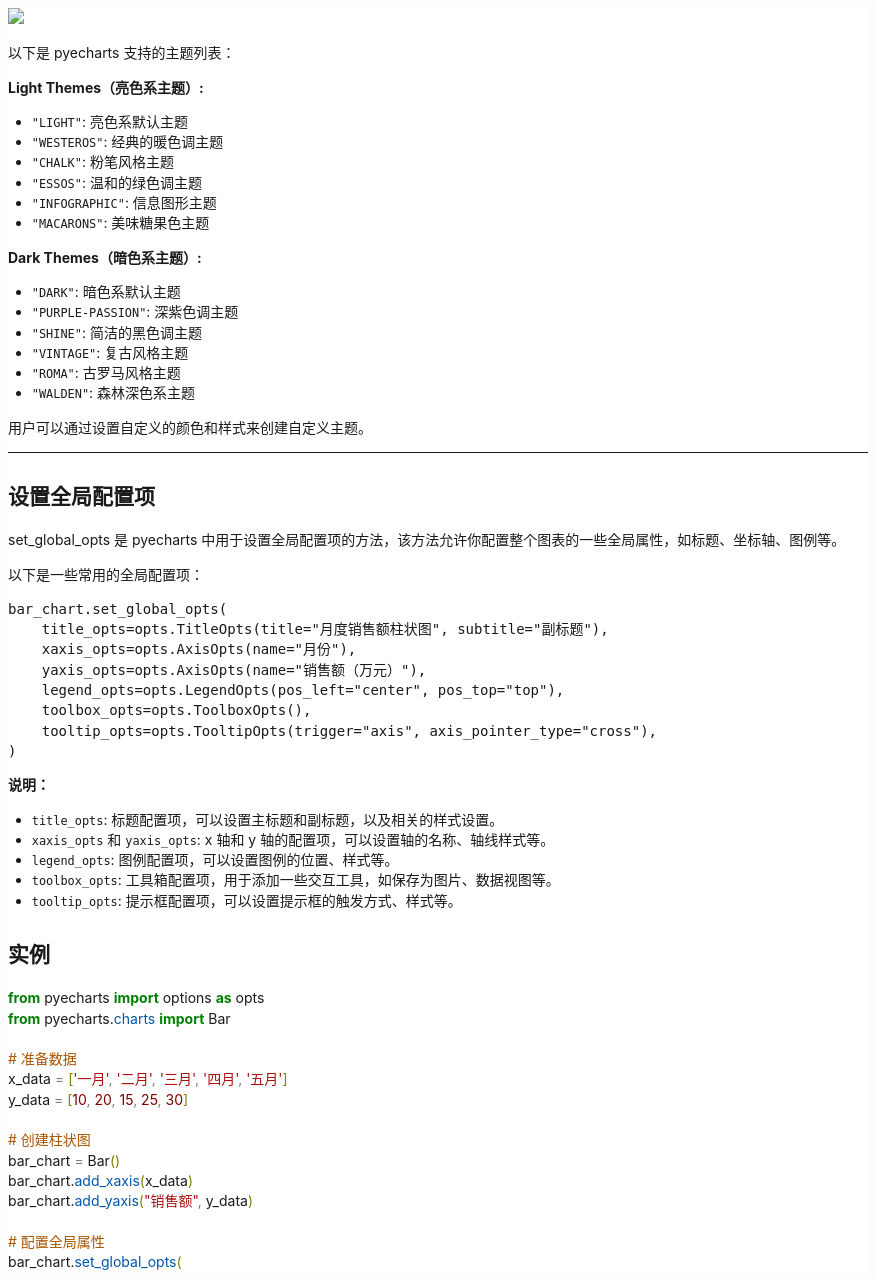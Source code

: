 <p>&#13;
<img decoding="async" src="https://www.runoob.com/wp-content/uploads/2023/12/aa84ae9581fcd95f9b40ec6c73f400ef.png" style="width:70%"/></p>&#13;
<p>以下是 pyecharts 支持的主题列表：</p>&#13;
<p><strong>Light Themes（亮色系主题）:</strong></p>&#13;
<ul><li><code>"LIGHT"</code>: 亮色系默认主题</li><li><code>"WESTEROS"</code>: 经典的暖色调主题</li><li><code>"CHALK"</code>: 粉笔风格主题</li><li><code>"ESSOS"</code>: 温和的绿色调主题</li><li><code>"INFOGRAPHIC"</code>: 信息图形主题</li><li><code>"MACARONS"</code>: 美味糖果色主题</li></ul>&#13;
<p><strong>Dark Themes（暗色系主题）:</strong></p>&#13;
<ul><li><code>"DARK"</code>: 暗色系默认主题</li><li><code>"PURPLE-PASSION"</code>: 深紫色调主题</li><li><code>"SHINE"</code>: 简洁的黑色调主题</li><li><code>"VINTAGE"</code>: 复古风格主题</li><li><code>"ROMA"</code>: 古罗马风格主题</li><li><code>"WALDEN"</code>: 森林深色系主题</li></ul>&#13;
<p>&#13;
用户可以通过设置自定义的颜色和样式来创建自定义主题。</p>&#13;
<hr/>&#13;
<h2>设置全局配置项</h2>&#13;
<p>&#13;
set_global_opts 是 pyecharts 中用于设置全局配置项的方法，该方法允许你配置整个图表的一些全局属性，如标题、坐标轴、图例等。</p><p>以下是一些常用的全局配置项：</p>&#13;
&#13;
<pre>bar_chart.set_global_opts(&#13;
    title_opts=opts.TitleOpts(title="月度销售额柱状图", subtitle="副标题"),&#13;
    xaxis_opts=opts.AxisOpts(name="月份"),&#13;
    yaxis_opts=opts.AxisOpts(name="销售额（万元）"),&#13;
    legend_opts=opts.LegendOpts(pos_left="center", pos_top="top"),&#13;
    toolbox_opts=opts.ToolboxOpts(),&#13;
    tooltip_opts=opts.TooltipOpts(trigger="axis", axis_pointer_type="cross"),&#13;
)</pre>&#13;
<p><strong>说明：</strong></p>&#13;
<ul><li><code>title_opts</code>: 标题配置项，可以设置主标题和副标题，以及相关的样式设置。</li><li><code>xaxis_opts</code> 和 <code>yaxis_opts</code>: x 轴和 y 轴的配置项，可以设置轴的名称、轴线样式等。</li><li><code>legend_opts</code>: 图例配置项，可以设置图例的位置、样式等。</li><li><code>toolbox_opts</code>: 工具箱配置项，用于添加一些交互工具，如保存为图片、数据视图等。</li><li><code>tooltip_opts</code>: 提示框配置项，可以设置提示框的触发方式、样式等。</li></ul>&#13;
&#13;
<div class="example"><h2 class="example">实例</h2> <div class="example_code">
<span style="color: Green;font-weight:bold;">from</span> pyecharts <span style="color: Green;font-weight:bold;">import</span> options <span style="color: Green;font-weight:bold;">as</span> opts<br/>
<span style="color: Green;font-weight:bold;">from</span> pyecharts.<span style="color: #05a;">charts</span> <span style="color: Green;font-weight:bold;">import</span> Bar<br/>
<br/>
<span style="color: #a50"># 准备数据</span><br/>
x_data <span style="color: Gray;">=</span> <span style="color: Olive;">[</span><span style="color: #a11;">'一月'</span><span style="color: Gray;">,</span> <span style="color: #a11;">'二月'</span><span style="color: Gray;">,</span> <span style="color: #a11;">'三月'</span><span style="color: Gray;">,</span> <span style="color: #a11;">'四月'</span><span style="color: Gray;">,</span> <span style="color: #a11;">'五月'</span><span style="color: Olive;">]</span><br/>
y_data <span style="color: Gray;">=</span> <span style="color: Olive;">[</span><span style="color: Maroon;">10</span><span style="color: Gray;">,</span> <span style="color: Maroon;">20</span><span style="color: Gray;">,</span> <span style="color: Maroon;">15</span><span style="color: Gray;">,</span> <span style="color: Maroon;">25</span><span style="color: Gray;">,</span> <span style="color: Maroon;">30</span><span style="color: Olive;">]</span><br/>
<br/>
<span style="color: #a50"># 创建柱状图</span><br/>
bar_chart <span style="color: Gray;">=</span> Bar<span style="color: Olive;">(</span><span style="color: Olive;">)</span><br/>
bar_chart.<span style="color: #05a;">add_xaxis</span><span style="color: Olive;">(</span>x_data<span style="color: Olive;">)</span><br/>
bar_chart.<span style="color: #05a;">add_yaxis</span><span style="color: Olive;">(</span><span style="color: #a11;">"销售额"</span><span style="color: Gray;">,</span> y_data<span style="color: Olive;">)</span><br/>
<br/>
<span style="color: #a50"># 配置全局属性</span><br/>
bar_chart.<span style="color: #05a;">set_global_opts</span><span style="color: Olive;">(</span><br/>